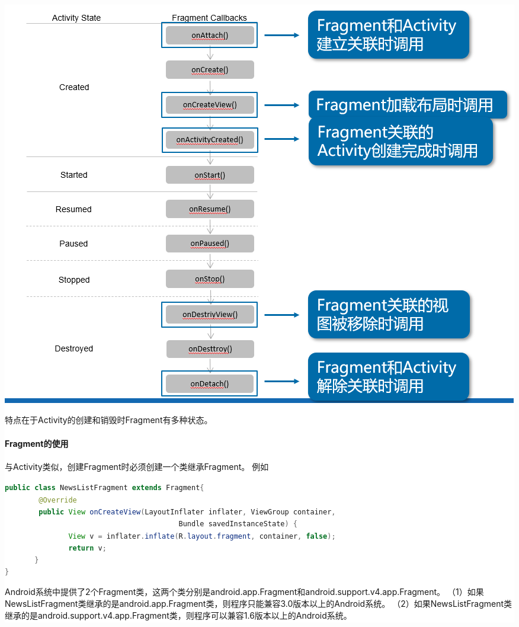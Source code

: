![Img](./res/drawable/Fragment的生命周期.png)

特点在于Activity的创建和销毁时Fragment有多种状态。

#### Fragment的使用
与Activity类似，创建Fragment时必须创建一个类继承Fragment。
例如
```Java
public class NewsListFragment extends Fragment{
        @Override
        public View onCreateView(LayoutInflater inflater, ViewGroup container,
			                             Bundle savedInstanceState) {
               View v = inflater.inflate(R.layout.fragment, container, false);
               return v;
       }
}
```
Android系统中提供了2个Fragment类，这两个类分别是android.app.Fragment和android.support.v4.app.Fragment。
（1）如果NewsListFragment类继承的是android.app.Fragment类，则程序只能兼容3.0版本以上的Android系统。
（2）如果NewsListFragment类继承的是android.support.v4.app.Fragment类，则程序可以兼容1.6版本以上的Android系统。
